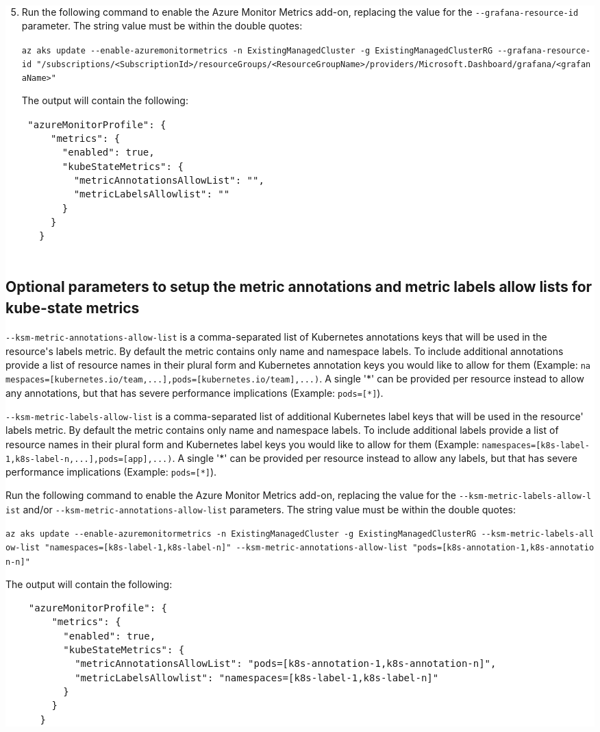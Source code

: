 5. Run the following command to enable the Azure Monitor Metrics add-on, replacing the value for the `--grafana-resource-id` parameter. The string value must be within the double quotes:

    `az aks update --enable-azuremonitormetrics -n ExistingManagedCluster -g ExistingManagedClusterRG --grafana-resource-id "/subscriptions/<SubscriptionId>/resourceGroups/<ResourceGroupName>/providers/Microsoft.Dashboard/grafana/<grafanaName>"`

    The output will contain the following:

    <pre>
    "azureMonitorProfile": {
        "metrics": {
          "enabled": true,
          "kubeStateMetrics": {
            "metricAnnotationsAllowList": "",
            "metricLabelsAllowlist": ""
          }
        }
      }
    </pre>

## Optional parameters to setup the metric annotations and metric labels allow lists for kube-state metrics

`--ksm-metric-annotations-allow-list` is a comma-separated list of Kubernetes annotations keys that will be used in the resource's labels metric. By default the metric contains only name and namespace labels. To include additional annotations provide a list of resource names in their plural form and Kubernetes annotation keys you would like to allow for them (Example: `namespaces=[kubernetes.io/team,...],pods=[kubernetes.io/team],...)`. A single '*' can be provided per resource instead to allow any annotations, but that has severe performance implications (Example: `pods=[*]`).

`--ksm-metric-labels-allow-list` is a comma-separated list of additional Kubernetes label keys that will be used in the resource' labels metric. By default the metric contains only name and namespace labels. To include additional labels provide a list of resource names in their plural form and Kubernetes label keys you would like to allow for them (Example: `namespaces=[k8s-label-1,k8s-label-n,...],pods=[app],...)`. A single '*' can be provided per resource instead to allow any labels, but that has severe performance implications (Example: `pods=[*]`).

Run the following command to enable the Azure Monitor Metrics add-on, replacing the value for the `--ksm-metric-labels-allow-list` and/or `--ksm-metric-annotations-allow-list` parameters. The string value must be within the double quotes:
 
`
az aks update --enable-azuremonitormetrics -n ExistingManagedCluster -g ExistingManagedClusterRG --ksm-metric-labels-allow-list "namespaces=[k8s-label-1,k8s-label-n]" --ksm-metric-annotations-allow-list "pods=[k8s-annotation-1,k8s-annotation-n]"
`

The output will contain the following:
<pre>
    "azureMonitorProfile": {
        "metrics": {
          "enabled": true,
          "kubeStateMetrics": {
            "metricAnnotationsAllowList": "pods=[k8s-annotation-1,k8s-annotation-n]",
            "metricLabelsAllowlist": "namespaces=[k8s-label-1,k8s-label-n]"
          }
        }
      }
</pre>
